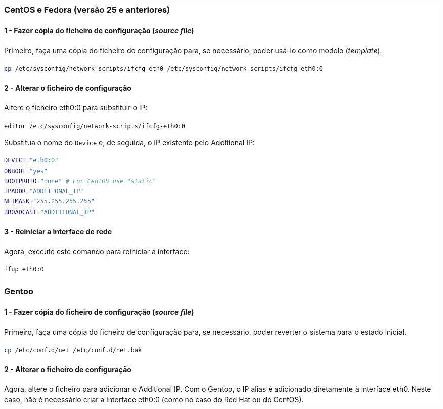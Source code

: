 ### CentOS e Fedora (versão 25 e anteriores)

#### 1 - Fazer cópia do ficheiro de configuração (*source file*)

Primeiro, faça uma cópia do ficheiro de configuração para, se necessário, poder usá-lo como modelo (*template*):

```sh
cp /etc/sysconfig/network-scripts/ifcfg-eth0 /etc/sysconfig/network-scripts/ifcfg-eth0:0
```

#### 2 - Alterar o ficheiro de configuração

Altere o ficheiro eth0:0 para substituir o IP:

```sh
editor /etc/sysconfig/network-scripts/ifcfg-eth0:0
```

Substitua o nome do `Device` e, de seguida, o IP existente pelo Additional IP:

```bash
DEVICE="eth0:0"
ONBOOT="yes"
BOOTPROTO="none" # For CentOS use "static"
IPADDR="ADDITIONAL_IP"
NETMASK="255.255.255.255"
BROADCAST="ADDITIONAL_IP"
```

#### 3 - Reiniciar a interface de rede

Agora, execute este comando para reiniciar a interface:

```sh
ifup eth0:0
```


### Gentoo

#### 1 - Fazer cópia do ficheiro de configuração (*source file*)

Primeiro, faça uma cópia do ficheiro de configuração para, se necessário, poder reverter o sistema para o estado inicial.

```sh
cp /etc/conf.d/net /etc/conf.d/net.bak
```

#### 2 - Alterar o ficheiro de configuração

Agora, altere o ficheiro para adicionar o Additional IP. Com o Gentoo, o IP alias é adicionado diretamente à interface eth0. Neste caso, não é necessário criar a interface eth0:0 (como no caso do Red Hat ou do CentOS).
